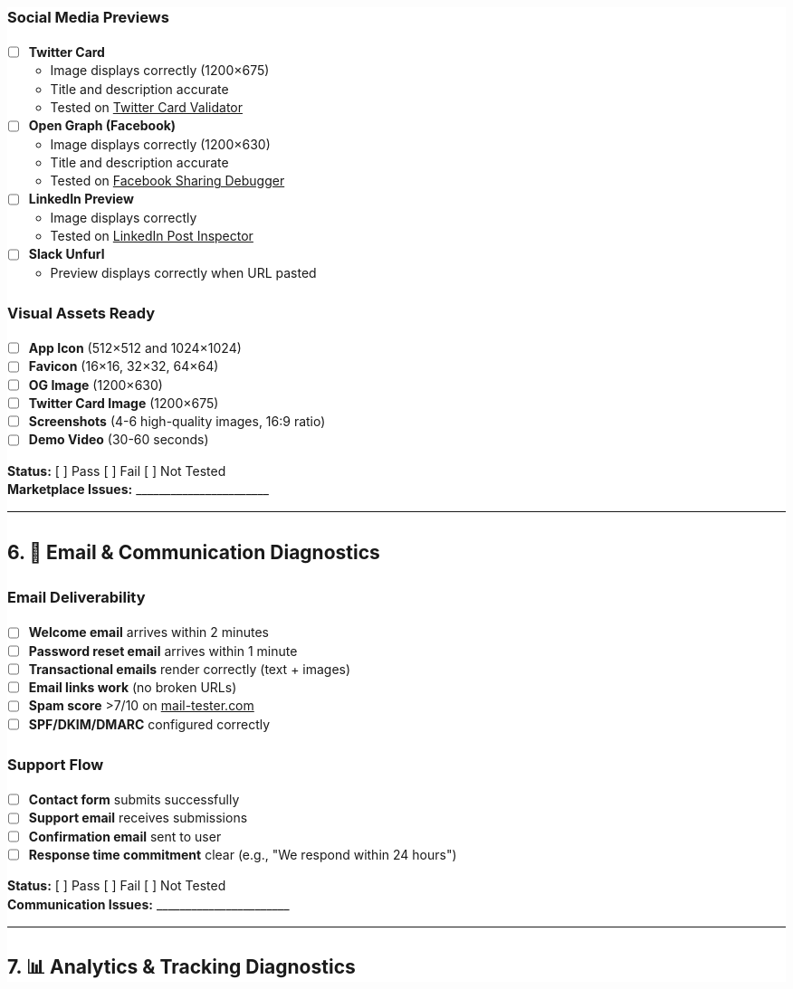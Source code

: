 ### Social Media Previews
- [ ] **Twitter Card**
  - Image displays correctly (1200×675)
  - Title and description accurate
  - Tested on [Twitter Card Validator](https://cards-dev.twitter.com/validator)
- [ ] **Open Graph (Facebook)**
  - Image displays correctly (1200×630)
  - Title and description accurate
  - Tested on [Facebook Sharing Debugger](https://developers.facebook.com/tools/debug/)
- [ ] **LinkedIn Preview**
  - Image displays correctly
  - Tested on [LinkedIn Post Inspector](https://www.linkedin.com/post-inspector/)
- [ ] **Slack Unfurl**
  - Preview displays correctly when URL pasted

### Visual Assets Ready
- [ ] **App Icon** (512×512 and 1024×1024)
- [ ] **Favicon** (16×16, 32×32, 64×64)
- [ ] **OG Image** (1200×630)
- [ ] **Twitter Card Image** (1200×675)
- [ ] **Screenshots** (4-6 high-quality images, 16:9 ratio)
- [ ] **Demo Video** (30-60 seconds)

**Status:** [ ] Pass [ ] Fail [ ] Not Tested  
**Marketplace Issues:** _______________________

---

## 6. 📧 Email & Communication Diagnostics

### Email Deliverability
- [ ] **Welcome email** arrives within 2 minutes
- [ ] **Password reset email** arrives within 1 minute
- [ ] **Transactional emails** render correctly (text + images)
- [ ] **Email links work** (no broken URLs)
- [ ] **Spam score** >7/10 on [mail-tester.com](https://www.mail-tester.com/)
- [ ] **SPF/DKIM/DMARC** configured correctly

### Support Flow
- [ ] **Contact form** submits successfully
- [ ] **Support email** receives submissions
- [ ] **Confirmation email** sent to user
- [ ] **Response time commitment** clear (e.g., "We respond within 24 hours")

**Status:** [ ] Pass [ ] Fail [ ] Not Tested  
**Communication Issues:** _______________________

---

## 7. 📊 Analytics & Tracking Diagnostics
